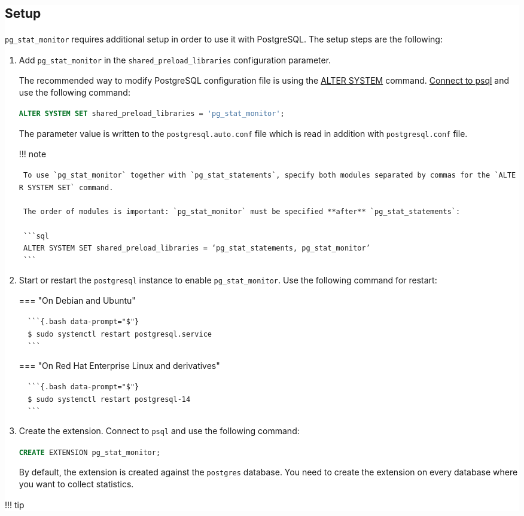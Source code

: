 ## Setup

`pg_stat_monitor` requires additional setup in order to use it with PostgreSQL. The setup steps are the following:


1. Add `pg_stat_monitor` in the `shared_preload_libraries` configuration parameter.

    The recommended way to modify PostgreSQL configuration file is using the [ALTER SYSTEM](https://www.postgresql.org/docs/14/sql-altersystem.html) command. [Connect to psql](installing.md#connect-to-the-server) and use the following command:

    ```sql
    ALTER SYSTEM SET shared_preload_libraries = 'pg_stat_monitor';
    ```

    The parameter value is written to the `postgresql.auto.conf` file which is read in addition with `postgresql.conf` file.

    !!! note

        To use `pg_stat_monitor` together with `pg_stat_statements`, specify both modules separated by commas for the `ALTER SYSTEM SET` command. 

        The order of modules is important: `pg_stat_monitor` must be specified **after** `pg_stat_statements`: 
       
        ```sql
        ALTER SYSTEM SET shared_preload_libraries = ‘pg_stat_statements, pg_stat_monitor’
        ```

2. Start or restart the `postgresql` instance to enable `pg_stat_monitor`. Use the following command for restart:


    === "On Debian and Ubuntu"

         ```{.bash data-prompt="$"}
         $ sudo systemctl restart postgresql.service
         ```


    === "On Red Hat Enterprise Linux and derivatives"

         ```{.bash data-prompt="$"}
         $ sudo systemctl restart postgresql-14
         ```


3. Create the extension. Connect to `psql` and use the following command:

    ```sql
    CREATE EXTENSION pg_stat_monitor;
    ```

    By default, the extension is created against the `postgres` database. You need to create the extension on every database where you want to collect statistics.

!!! tip
  